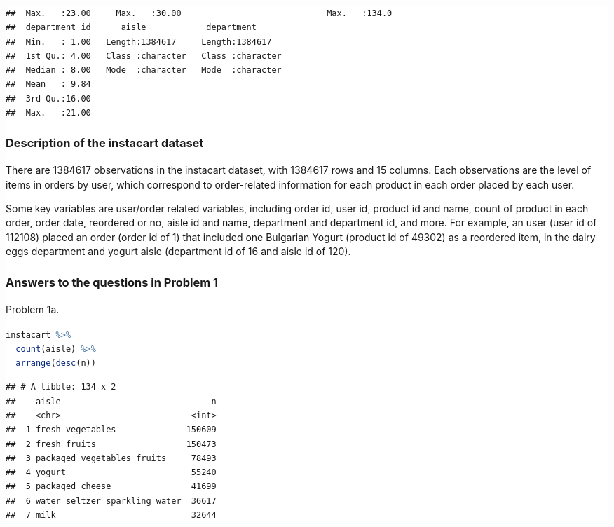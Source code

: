     ##  Max.   :23.00     Max.   :30.00                             Max.   :134.0  
    ##  department_id      aisle            department       
    ##  Min.   : 1.00   Length:1384617     Length:1384617    
    ##  1st Qu.: 4.00   Class :character   Class :character  
    ##  Median : 8.00   Mode  :character   Mode  :character  
    ##  Mean   : 9.84                                        
    ##  3rd Qu.:16.00                                        
    ##  Max.   :21.00

### Description of the instacart dataset

There are 1384617 observations in the instacart dataset, with 1384617
rows and 15 columns. Each observations are the level of items in orders
by user, which correspond to order-related information for each product
in each order placed by each user.

Some key variables are user/order related variables, including order id,
user id, product id and name, count of product in each order, order
date, reordered or no, aisle id and name, department and department id,
and more. For example, an user (user id of 112108) placed an order
(order id of 1) that included one Bulgarian Yogurt (product id of 49302)
as a reordered item, in the dairy eggs department and yogurt aisle
(department id of 16 and aisle id of 120).

### Answers to the questions in Problem 1

Problem 1a.

``` r
instacart %>%
  count(aisle) %>%
  arrange(desc(n))
```

    ## # A tibble: 134 x 2
    ##    aisle                              n
    ##    <chr>                          <int>
    ##  1 fresh vegetables              150609
    ##  2 fresh fruits                  150473
    ##  3 packaged vegetables fruits     78493
    ##  4 yogurt                         55240
    ##  5 packaged cheese                41699
    ##  6 water seltzer sparkling water  36617
    ##  7 milk                           32644